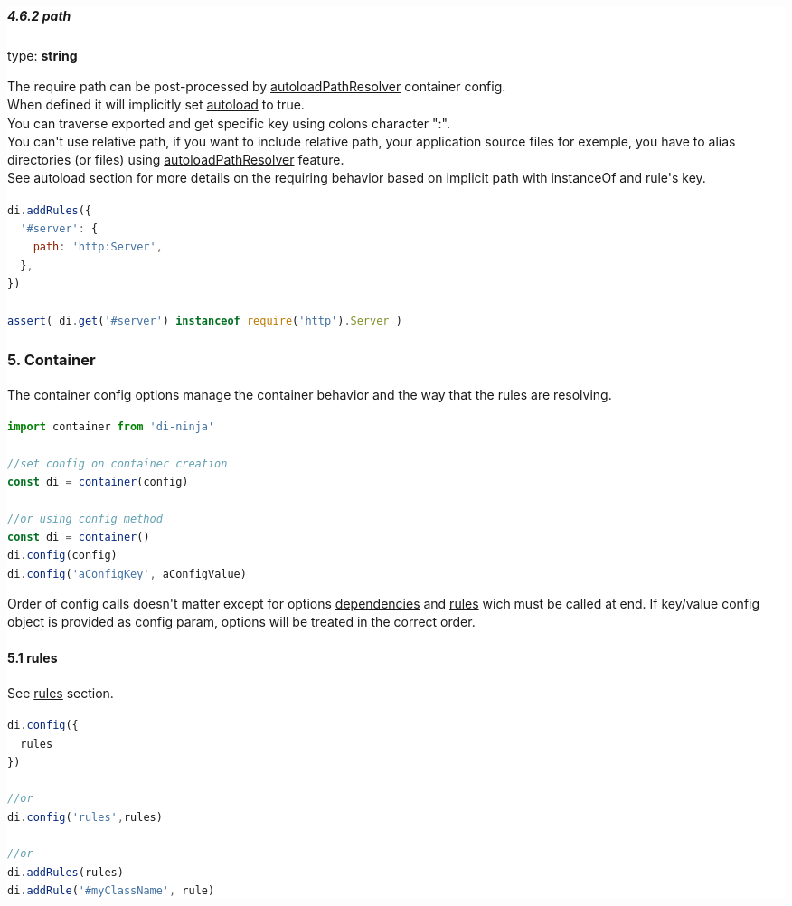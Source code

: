 ##### 4.6.2 path
type: **string**  

The require path can be post-processed by [autoloadPathResolver](#54-autoloadpathresolver) container config.  
When defined it will implicitly set [autoload](#461-autoload) to true.  
You can traverse exported and get specific key using colons character ":".  
You can't use relative path, if you want to include relative path, your application source files for exemple,
you have to alias directories (or files) using [autoloadPathResolver](#54-autoloadpathresolver) feature.  
See [autoload](#461-autoload) section for more details on the requiring behavior based on implicit path with instanceOf and rule's key.

```javascript
di.addRules({
  '#server': {
    path: 'http:Server',
  },
})

assert( di.get('#server') instanceof require('http').Server )
```


### 5. Container
The container config options manage the container behavior and the way that the rules are resolving.
```javascript
import container from 'di-ninja'

//set config on container creation
const di = container(config)

//or using config method
const di = container()
di.config(config)
di.config('aConfigKey', aConfigValue)
```
Order of config calls doesn't matter except for options [dependencies](#53-dependencies) and [rules](#51-rules) wich must be called at end.
If key/value config object is provided as config param, options will be treated in the correct order.

#### 5.1 rules
See [rules](#4-rules) section.
```javascript
di.config({
  rules
})

//or
di.config('rules',rules)

//or
di.addRules(rules)
di.addRule('#myClassName', rule)
```
